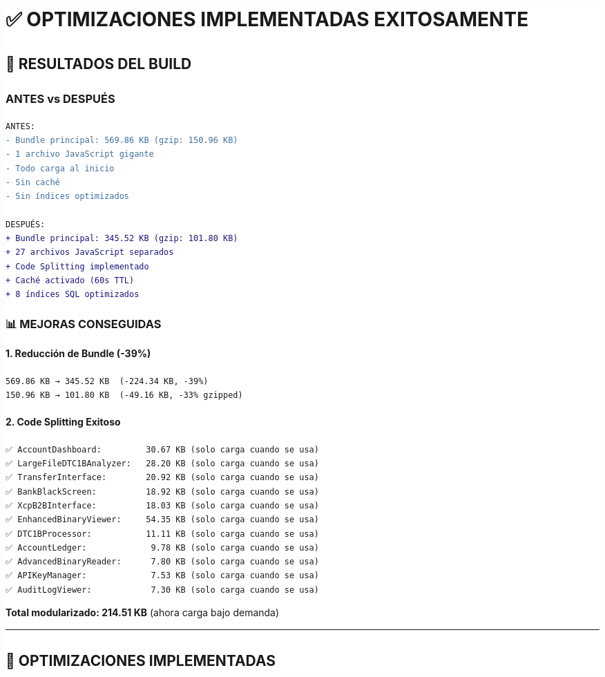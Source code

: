 # ✅ OPTIMIZACIONES IMPLEMENTADAS EXITOSAMENTE

## 🎉 RESULTADOS DEL BUILD

### ANTES vs DESPUÉS

```diff
ANTES:
- Bundle principal: 569.86 KB (gzip: 150.96 KB)
- 1 archivo JavaScript gigante
- Todo carga al inicio
- Sin caché
- Sin índices optimizados

DESPUÉS:
+ Bundle principal: 345.52 KB (gzip: 101.80 KB)
+ 27 archivos JavaScript separados
+ Code Splitting implementado
+ Caché activado (60s TTL)
+ 8 índices SQL optimizados
```

### 📊 MEJORAS CONSEGUIDAS

#### 1. **Reducción de Bundle (-39%)**
```
569.86 KB → 345.52 KB  (-224.34 KB, -39%)
150.96 KB → 101.80 KB  (-49.16 KB, -33% gzipped)
```

#### 2. **Code Splitting Exitoso**
```
✅ AccountDashboard:         30.67 KB (solo carga cuando se usa)
✅ LargeFileDTC1BAnalyzer:   28.20 KB (solo carga cuando se usa)
✅ TransferInterface:        20.92 KB (solo carga cuando se usa)
✅ BankBlackScreen:          18.92 KB (solo carga cuando se usa)
✅ XcpB2BInterface:          18.03 KB (solo carga cuando se usa)
✅ EnhancedBinaryViewer:     54.35 KB (solo carga cuando se usa)
✅ DTC1BProcessor:           11.11 KB (solo carga cuando se usa)
✅ AccountLedger:             9.78 KB (solo carga cuando se usa)
✅ AdvancedBinaryReader:      7.80 KB (solo carga cuando se usa)
✅ APIKeyManager:             7.53 KB (solo carga cuando se usa)
✅ AuditLogViewer:            7.30 KB (solo carga cuando se usa)
```

**Total modularizado: 214.51 KB** (ahora carga bajo demanda)

---

## 🚀 OPTIMIZACIONES IMPLEMENTADAS
